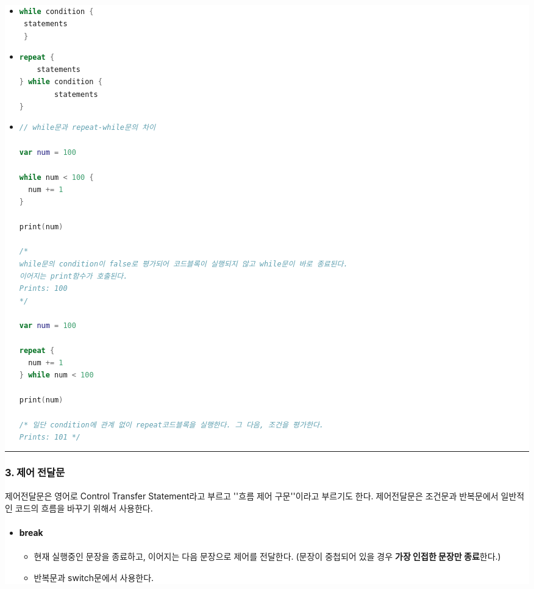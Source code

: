   - ```swift
    while condition {
     statements
     }
    ```

  - ```swift
    repeat {
        statements
    } while condition {
    		statements
    } 
    ```
    
  - ```swift
    // while문과 repeat-while문의 차이
    
    var num = 100
    
    while num < 100 {
      num += 1
    }
    
    print(num)
    
    /*
    while문의 condition이 false로 평가되어 코드블록이 실행되지 않고 while문이 바로 종료된다.
    이어지는 print함수가 호출된다.
    Prints: 100
    */
    
    var num = 100
    
    repeat {
      num += 1
    } while num < 100
    
    print(num)
    
    /* 일단 condition에 관계 없이 repeat코드블록을 실행한다. 그 다음, 조건을 평가한다.
    Prints: 101 */ 
    ```


------



### 3. 제어 전달문

제어전달문은 영어로 Control Transfer Statement라고 부르고 ''흐름 제어 구문''이라고 부르기도 한다.
제어전달문은 조건문과 반복문에서 일반적인 코드의 흐름을 바꾸기 위해서 사용한다.

- #### break

  - 현재 실행중인 문장을 종료하고, 이어지는 다음 문장으로 제어를 전달한다. (문장이 중첩되어 있을 경우 **가장 인접한 문장만 종료**한다.)
    
  - 반복문과 switch문에서 사용한다.
    
